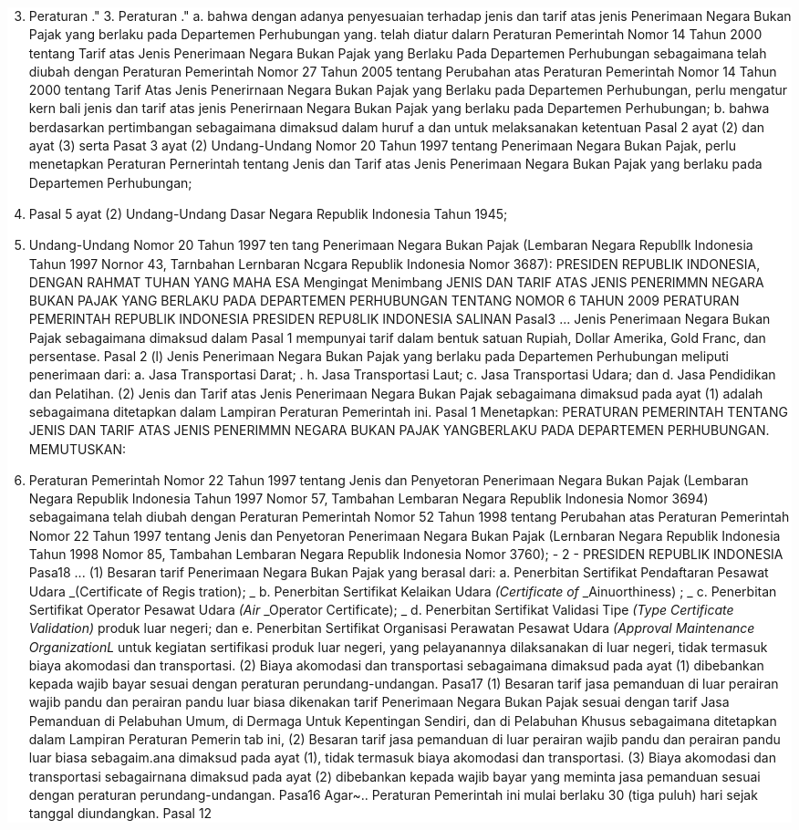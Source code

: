  3. Peraturan ." 3. Peraturan ." a. bahwa dengan adanya penyesuaian terhadap jenis dan tarif atas jenis Penerimaan Negara Bukan Pajak yang berlaku pada Departemen Perhubungan yang. telah diatur dalarn Peraturan Pemerintah Nomor 14 Tahun 2000 tentang Tarif atas Jenis Penerimaan Negara Bukan Pajak yang Berlaku Pada Departemen Perhubungan sebagaimana telah diubah dengan Peraturan Pemerintah Nomor 27 Tahun 2005 tentang Perubahan atas Peraturan Pemerintah Nomor 14 Tahun 2000 tentang Tarif Atas Jenis Penerirnaan Negara Bukan Pajak yang Berlaku pada Departemen Perhubungan, perlu mengatur kern bali jenis dan tarif atas jenis Penerirnaan Negara Bukan Pajak yang berlaku pada Departemen Perhubungan;
b. bahwa berdasarkan pertimbangan sebagaimana dimaksud dalam huruf a dan untuk melaksanakan ketentuan Pasal 2 ayat (2) dan ayat (3) serta Pasat 3 ayat (2) Undang-Undang Nomor 20 Tahun 1997 tentang Penerimaan Negara Bukan Pajak, perlu menetapkan Peraturan Pernerintah tentang Jenis dan Tarif atas Jenis Penerimaan Negara Bukan Pajak yang berlaku pada Departemen Perhubungan;
1. Pasal 5 ayat (2) Undang-Undang Dasar Negara Republik Indonesia Tahun 1945;
2. Undang-Undang Nomor 20 Tahun 1997 ten tang Penerimaan Negara Bukan Pajak (Lembaran Negara Republlk Indonesia Tahun 1997 Nornor 43, Tarnbahan Lernbaran Ncgara Republik Indonesia Nomor 3687): PRESIDEN REPUBLIK INDONESIA,
DENGAN RAHMAT TUHAN YANG MAHA ESA Mengingat Menimbang JENIS DAN TARIF ATAS JENIS PENERIMMN NEGARA BUKAN PAJAK YANG BERLAKU PADA DEPARTEMEN PERHUBUNGAN TENTANG NOMOR 6 TAHUN 2009 PERATURAN PEMERINTAH REPUBLIK INDONESIA PRESIDEN REPU8LIK INDONESIA SALINAN PasaI3 ... Jenis Penerimaan Negara Bukan Pajak sebagaimana dimaksud dalam Pasal 1 mempunyai tarif dalam bentuk satuan Rupiah, Dollar Amerika, Gold Franc, dan persentase.
Pasal 2
(l) Jenis Penerimaan Negara Bukan Pajak yang berlaku pada Departemen Perhubungan meliputi penerimaan dari:
a. Jasa Transportasi Darat;
. h. Jasa Transportasi Laut;
c. Jasa Transportasi Udara; dan
d. Jasa Pendidikan dan Pelatihan. (2) Jenis dan Tarif atas Jenis Penerimaan Negara Bukan Pajak sebagaimana dimaksud pada ayat (1) adalah sebagaimana ditetapkan dalam Lampiran Peraturan Pemerintah ini.
Pasal 1
Menetapkan: PERATURAN PEMERINTAH TENTANG JENIS DAN TARIF ATAS JENIS PENERIMMN NEGARA BUKAN PAJAK YANGBERLAKU PADA DEPARTEMEN PERHUBUNGAN.
MEMUTUSKAN:

3. Peraturan Pemerintah Nomor 22 Tahun 1997 tentang Jenis dan Penyetoran Penerimaan Negara Bukan Pajak (Lembaran Negara Republik Indonesia Tahun 1997 Nomor 57, Tambahan Lembaran Negara Republik Indonesia Nomor 3694) sebagaimana telah diubah dengan Peraturan Pemerintah Nomor 52 Tahun 1998 tentang Perubahan atas Peraturan Pemerintah Nomor 22 Tahun 1997 tentang Jenis dan Penyetoran Penerimaan Negara Bukan Pajak (Lernbaran Negara Republik Indonesia Tahun 1998 Nomor 85, Tambahan Lembaran Negara Republik Indonesia Nomor 3760); - 2 - PRESIDEN REPUBLIK INDONESIA Pasa18 ...
(1) Besaran tarif Penerimaan Negara Bukan Pajak yang berasal dari:
a. Penerbitan Sertifikat Pendaftaran Pesawat Udara _(Certificate of Regis tration); _ b. Penerbitan Sertifikat Kelaikan Udara _(Certificate of_ _Ainuorthiness) ; _ c. Penerbitan Sertifikat Operator Pesawat Udara _(Air_ _Operator Certificate); _ d. Penerbitan Sertifikat Validasi Tipe _(Type_ _Certificate_ _Validation)_ produk luar negeri; dan
e. Penerbitan Sertifikat Organisasi Perawatan Pesawat Udara _(Approval Maintenance OrganizationL_ untuk kegiatan sertifikasi produk luar negeri, yang pelayanannya dilaksanakan di luar negeri, tidak termasuk biaya akomodasi dan transportasi. (2) Biaya akomodasi dan transportasi sebagaimana dimaksud pada ayat (1) dibebankan kepada wajib bayar sesuai dengan peraturan perundang-undangan. Pasa17 (1) Besaran tarif jasa pemanduan di luar perairan wajib pandu dan perairan pandu luar biasa dikenakan tarif Penerimaan Negara Bukan Pajak sesuai dengan tarif Jasa Pemanduan di Pelabuhan Umum, di Dermaga Untuk Kepentingan Sendiri, dan di Pelabuhan Khusus sebagaimana ditetapkan dalam Lampiran Peraturan Pemerin tab ini, (2) Besaran tarif jasa pemanduan di luar perairan wajib pandu dan perairan pandu luar biasa sebagaim.ana dimaksud pada ayat (1), tidak termasuk biaya akomodasi dan transportasi. (3) Biaya akomodasi dan transportasi sebagairnana dimaksud pada ayat (2) dibebankan kepada wajib bayar yang meminta jasa pemanduan sesuai dengan peraturan perundang-undangan. Pasa16 Agar~.. Peraturan Pemerintah ini mulai berlaku 30 (tiga puluh) hari sejak tanggal diundangkan.
Pasal 12